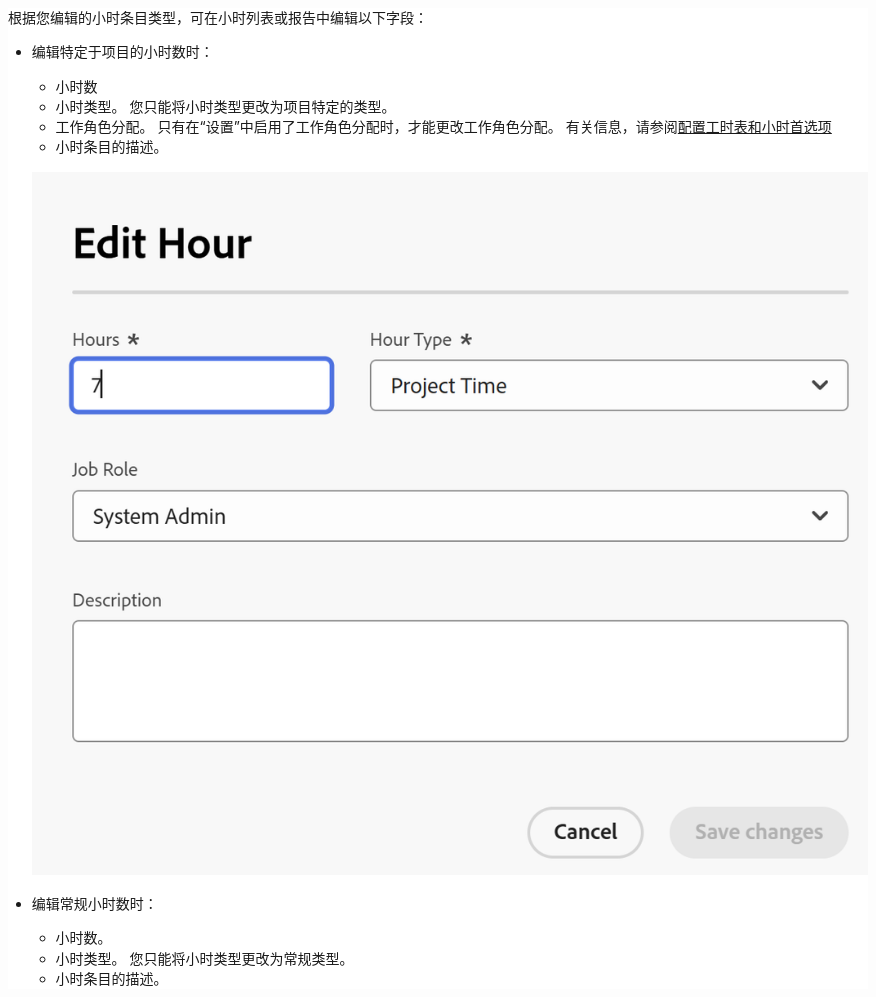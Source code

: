 根据您编辑的小时条目类型，可在小时列表或报告中编辑以下字段：

* 编辑特定于项目的小时数时：

   * 小时数
   * 小时类型。 您只能将小时类型更改为项目特定的类型。
   * 工作角色分配。 只有在“设置”中启用了工作角色分配时，才能更改工作角色分配。 有关信息，请参阅[配置工时表和小时首选项](/help/quicksilver/administration-and-setup/set-up-workfront/configure-timesheets-schedules/timesheet-and-hour-preferences.md)
   * 小时条目的描述。


  ![](assets/edit-hour-box-project-hour-type.png)

* 编辑常规小时数时：

   * 小时数。
   * 小时类型。 您只能将小时类型更改为常规类型。
   * 小时条目的描述。
